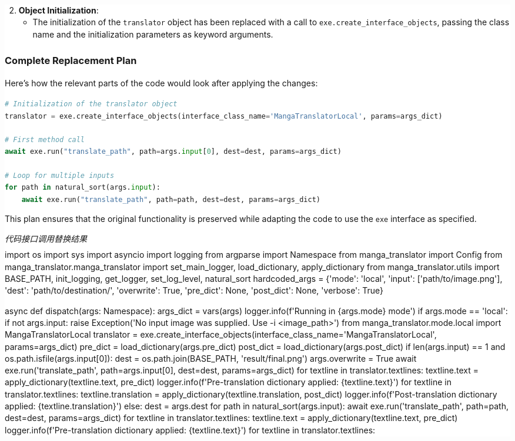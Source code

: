 2. **Object Initialization**:
   - The initialization of the `translator` object has been replaced with a call to `exe.create_interface_objects`, passing the class name and the initialization parameters as keyword arguments.

### Complete Replacement Plan

Here’s how the relevant parts of the code would look after applying the changes:

```python
# Initialization of the translator object
translator = exe.create_interface_objects(interface_class_name='MangaTranslatorLocal', params=args_dict)

# First method call
await exe.run("translate_path", path=args.input[0], dest=dest, params=args_dict)

# Loop for multiple inputs
for path in natural_sort(args.input):
    await exe.run("translate_path", path=path, dest=dest, params=args_dict)
```

This plan ensures that the original functionality is preserved while adapting the code to use the `exe` interface as specified.


$$$$$代码接口调用替换结果$$$$$
import os
import sys
import asyncio
import logging
from argparse import Namespace
from manga_translator import Config
from manga_translator.manga_translator import set_main_logger, load_dictionary, apply_dictionary
from manga_translator.utils import BASE_PATH, init_logging, get_logger, set_log_level, natural_sort
hardcoded_args = {'mode': 'local', 'input': ['path/to/image.png'], 'dest': 'path/to/destination/', 'overwrite': True, 'pre_dict': None, 'post_dict': None, 'verbose': True}

async def dispatch(args: Namespace):
    args_dict = vars(args)
    logger.info(f'Running in {args.mode} mode')
    if args.mode == 'local':
        if not args.input:
            raise Exception('No input image was supplied. Use -i <image_path>')
        from manga_translator.mode.local import MangaTranslatorLocal
        translator = exe.create_interface_objects(interface_class_name='MangaTranslatorLocal', params=args_dict)
        pre_dict = load_dictionary(args.pre_dict)
        post_dict = load_dictionary(args.post_dict)
        if len(args.input) == 1 and os.path.isfile(args.input[0]):
            dest = os.path.join(BASE_PATH, 'result/final.png')
            args.overwrite = True
            await exe.run('translate_path', path=args.input[0], dest=dest, params=args_dict)
            for textline in translator.textlines:
                textline.text = apply_dictionary(textline.text, pre_dict)
                logger.info(f'Pre-translation dictionary applied: {textline.text}')
            for textline in translator.textlines:
                textline.translation = apply_dictionary(textline.translation, post_dict)
                logger.info(f'Post-translation dictionary applied: {textline.translation}')
        else:
            dest = args.dest
            for path in natural_sort(args.input):
                await exe.run('translate_path', path=path, dest=dest, params=args_dict)
                for textline in translator.textlines:
                    textline.text = apply_dictionary(textline.text, pre_dict)
                    logger.info(f'Pre-translation dictionary applied: {textline.text}')
                for textline in translator.textlines: